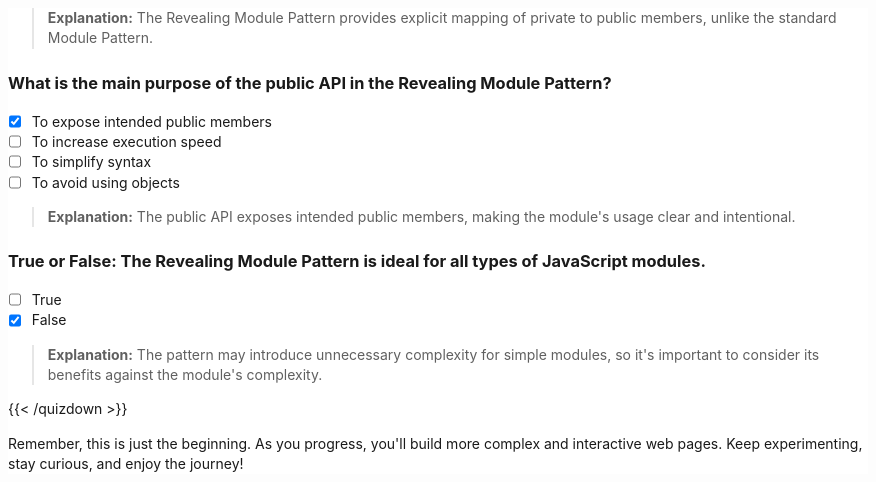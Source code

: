 > **Explanation:** The Revealing Module Pattern provides explicit mapping of private to public members, unlike the standard Module Pattern.

### What is the main purpose of the public API in the Revealing Module Pattern?

- [x] To expose intended public members
- [ ] To increase execution speed
- [ ] To simplify syntax
- [ ] To avoid using objects

> **Explanation:** The public API exposes intended public members, making the module's usage clear and intentional.

### True or False: The Revealing Module Pattern is ideal for all types of JavaScript modules.

- [ ] True
- [x] False

> **Explanation:** The pattern may introduce unnecessary complexity for simple modules, so it's important to consider its benefits against the module's complexity.

{{< /quizdown >}}

Remember, this is just the beginning. As you progress, you'll build more complex and interactive web pages. Keep experimenting, stay curious, and enjoy the journey!
